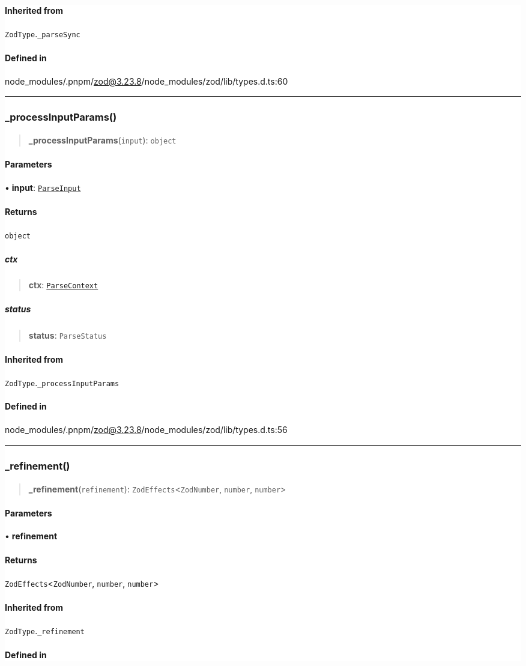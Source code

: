 #### Inherited from

`ZodType`.`_parseSync`

#### Defined in

node\_modules/.pnpm/zod@3.23.8/node\_modules/zod/lib/types.d.ts:60

***

### \_processInputParams()

> **\_processInputParams**(`input`): `object`

#### Parameters

• **input**: [`ParseInput`](../namespaces/z/type-aliases/ParseInput.md)

#### Returns

`object`

##### ctx

> **ctx**: [`ParseContext`](../namespaces/z/interfaces/ParseContext.md)

##### status

> **status**: `ParseStatus`

#### Inherited from

`ZodType`.`_processInputParams`

#### Defined in

node\_modules/.pnpm/zod@3.23.8/node\_modules/zod/lib/types.d.ts:56

***

### \_refinement()

> **\_refinement**(`refinement`): `ZodEffects`\<`ZodNumber`, `number`, `number`\>

#### Parameters

• **refinement**

#### Returns

`ZodEffects`\<`ZodNumber`, `number`, `number`\>

#### Inherited from

`ZodType`.`_refinement`

#### Defined in
